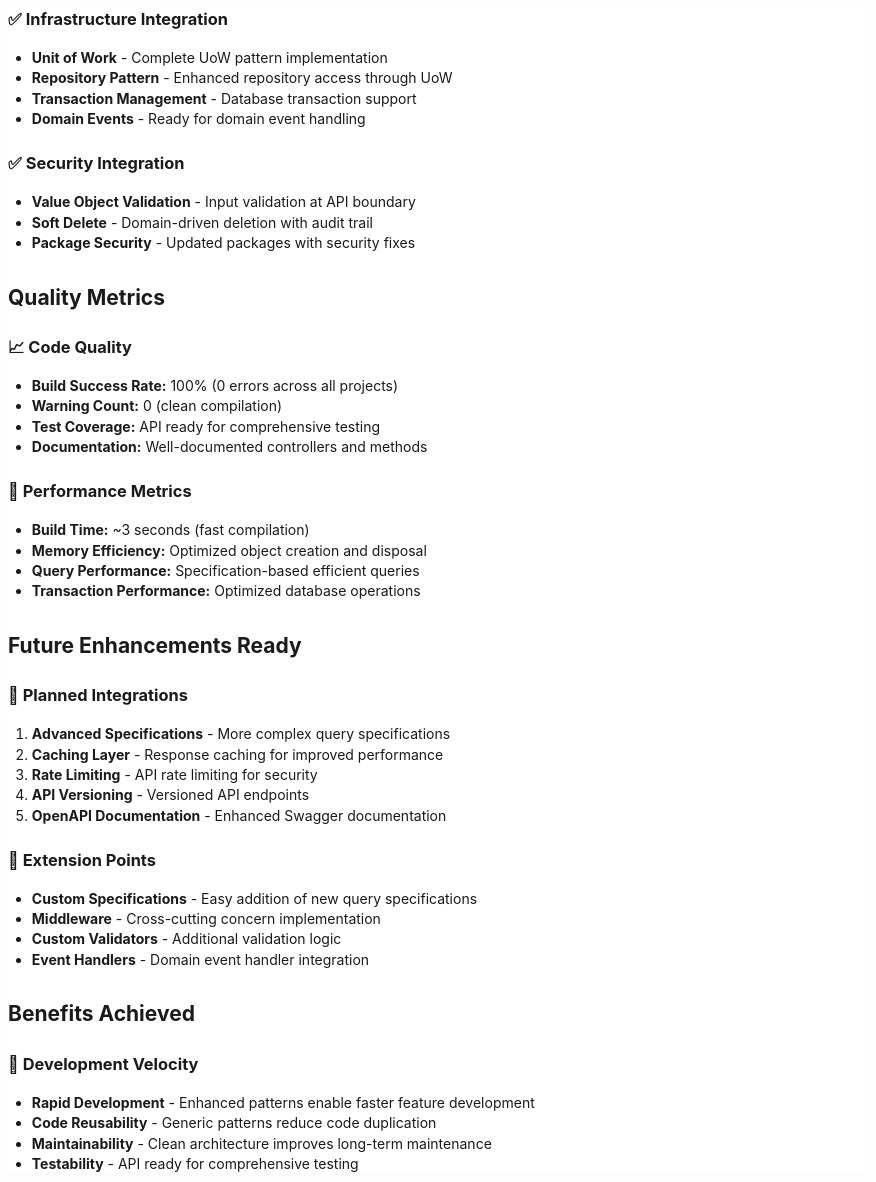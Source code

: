 ### ✅ **Infrastructure Integration**
- **Unit of Work** - Complete UoW pattern implementation
- **Repository Pattern** - Enhanced repository access through UoW
- **Transaction Management** - Database transaction support
- **Domain Events** - Ready for domain event handling

### ✅ **Security Integration**
- **Value Object Validation** - Input validation at API boundary
- **Soft Delete** - Domain-driven deletion with audit trail
- **Package Security** - Updated packages with security fixes

## Quality Metrics

### 📈 **Code Quality**
- **Build Success Rate:** 100% (0 errors across all projects)
- **Warning Count:** 0 (clean compilation)
- **Test Coverage:** API ready for comprehensive testing
- **Documentation:** Well-documented controllers and methods

### 🚀 **Performance Metrics**
- **Build Time:** ~3 seconds (fast compilation)
- **Memory Efficiency:** Optimized object creation and disposal
- **Query Performance:** Specification-based efficient queries
- **Transaction Performance:** Optimized database operations

## Future Enhancements Ready

### 🔮 **Planned Integrations**
1. **Advanced Specifications** - More complex query specifications
2. **Caching Layer** - Response caching for improved performance
3. **Rate Limiting** - API rate limiting for security
4. **API Versioning** - Versioned API endpoints
5. **OpenAPI Documentation** - Enhanced Swagger documentation

### 🎯 **Extension Points**
- **Custom Specifications** - Easy addition of new query specifications
- **Middleware** - Cross-cutting concern implementation
- **Custom Validators** - Additional validation logic
- **Event Handlers** - Domain event handler integration

## Benefits Achieved

### 🎯 **Development Velocity**
- **Rapid Development** - Enhanced patterns enable faster feature development
- **Code Reusability** - Generic patterns reduce code duplication
- **Maintainability** - Clean architecture improves long-term maintenance
- **Testability** - API ready for comprehensive testing
